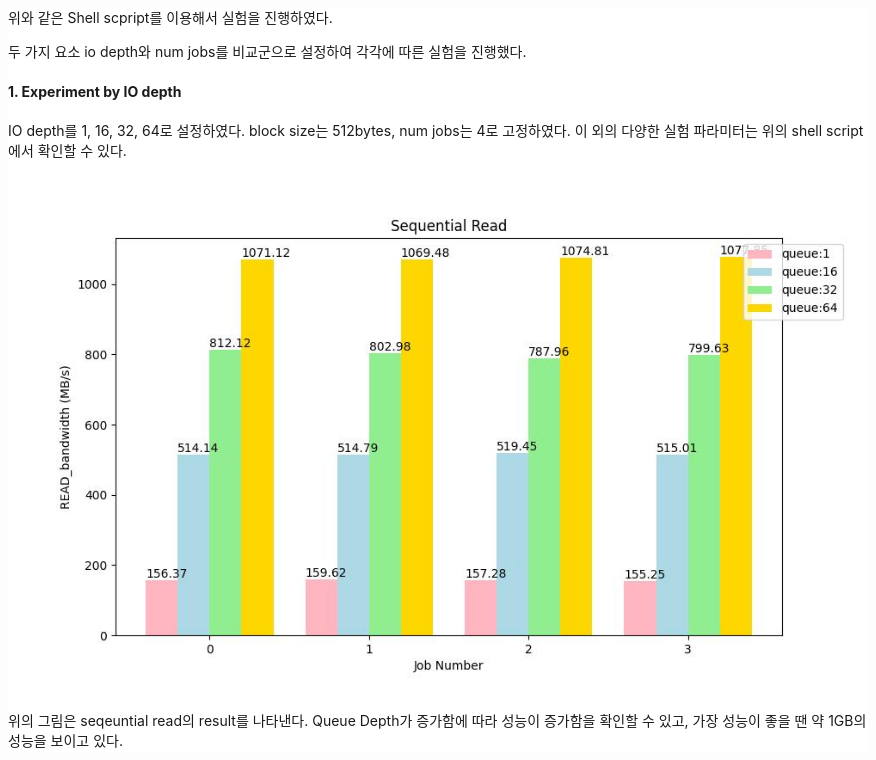 위와 같은 Shell scpript를 이용해서 실험을 진행하였다.

두 가지 요소 io depth와 num jobs를 비교군으로 설정하여 각각에 따른 실험을 진행했다.

#### 1. Experiment by IO depth

IO depth를 1, 16, 32, 64로 설정하였다.
block size는 512bytes, num jobs는 4로 고정하였다. 
이 외의 다양한 실험 파라미터는 위의 shell script에서 확인할 수 있다. 

![Sequential Read Result](./img/fio_byiodepth_read.jpg)

위의 그림은 seqeuntial read의 result를 나타낸다.
Queue Depth가 증가함에 따라 성능이 증가함을 확인할 수 있고, 가장 성능이 좋을 땐 약 1GB의 성능을 보이고 있다. 
